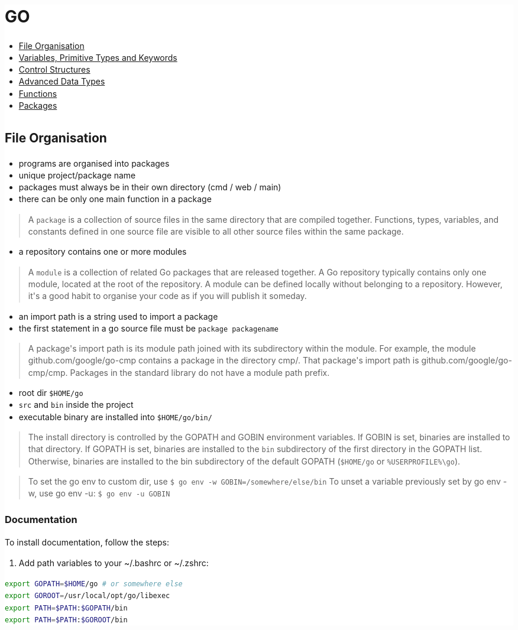 # GO

- [File Organisation](#file-organisation)
- [Variables, Primitive Types and Keywords](#variables-primitive-types-keywords)
- [Control Structures](#control-structures)
- [Advanced Data Types](#advanced-data-types)
- [Functions](#functions)
- [Packages](#packages)


## File Organisation

- programs are organised into packages
- unique project/package name
- packages must always be in their own directory (cmd / web / main)
- there can be only one main function in a package

> A `package` is a collection of source files in the same directory that are compiled together. Functions, types, variables, and constants defined in one source file are visible to all other source files within the same package.

- a repository contains one or more modules

> A `module` is a collection of related Go packages that are released together. A Go repository typically contains only one module, located at the root of the repository. A module can be defined locally without belonging to a repository. However, it's a good habit to organise your code as if you will publish it someday.

- an import path is a string used to import a package
- the first statement in a go source file must be `package packagename`

> A package's import path is its module path joined with its subdirectory within the module. For example, the module github.com/google/go-cmp contains a package in the directory cmp/. That package's import path is github.com/google/go-cmp/cmp. Packages in the standard library do not have a module path prefix.

- root dir `$HOME/go`
- `src` and `bin` inside the project
- executable binary are installed into `$HOME/go/bin/`

> The install directory is controlled by the GOPATH and GOBIN environment variables. If GOBIN is set, binaries are installed to that directory. If GOPATH is set, binaries are installed to the `bin` subdirectory of the first directory in the GOPATH list. Otherwise, binaries are installed to the bin subdirectory of the default GOPATH (`$HOME/go` or `%USERPROFILE%\go`).

> To set the go env to custom dir, use `$ go env -w GOBIN=/somewhere/else/bin`
> To unset a variable previously set by go env -w, use go env -u: `$ go env -u GOBIN`

### Documentation

To install documentation, follow the steps:

1. Add path variables to your ~/.bashrc or ~/.zshrc:

```bash
export GOPATH=$HOME/go # or somewhere else
export GOROOT=/usr/local/opt/go/libexec
export PATH=$PATH:$GOPATH/bin
export PATH=$PATH:$GOROOT/bin
```
